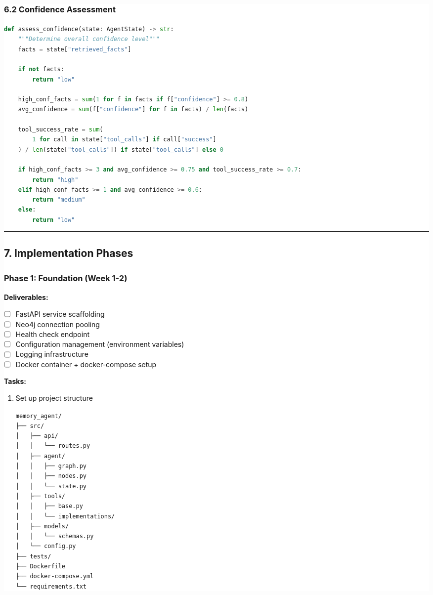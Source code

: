 ### 6.2 Confidence Assessment

```python
def assess_confidence(state: AgentState) -> str:
    """Determine overall confidence level"""
    facts = state["retrieved_facts"]
    
    if not facts:
        return "low"
    
    high_conf_facts = sum(1 for f in facts if f["confidence"] >= 0.8)
    avg_confidence = sum(f["confidence"] for f in facts) / len(facts)
    
    tool_success_rate = sum(
        1 for call in state["tool_calls"] if call["success"]
    ) / len(state["tool_calls"]) if state["tool_calls"] else 0
    
    if high_conf_facts >= 3 and avg_confidence >= 0.75 and tool_success_rate >= 0.7:
        return "high"
    elif high_conf_facts >= 1 and avg_confidence >= 0.6:
        return "medium"
    else:
        return "low"
```

---

## 7. Implementation Phases

### Phase 1: Foundation (Week 1-2)

**Deliverables:**
- [ ] FastAPI service scaffolding
- [ ] Neo4j connection pooling
- [ ] Health check endpoint
- [ ] Configuration management (environment variables)
- [ ] Logging infrastructure
- [ ] Docker container + docker-compose setup

**Tasks:**
1. Set up project structure
   ```
   memory_agent/
   ├── src/
   │   ├── api/
   │   │   └── routes.py
   │   ├── agent/
   │   │   ├── graph.py
   │   │   ├── nodes.py
   │   │   └── state.py
   │   ├── tools/
   │   │   ├── base.py
   │   │   └── implementations/
   │   ├── models/
   │   │   └── schemas.py
   │   └── config.py
   ├── tests/
   ├── Dockerfile
   ├── docker-compose.yml
   └── requirements.txt
   ```
